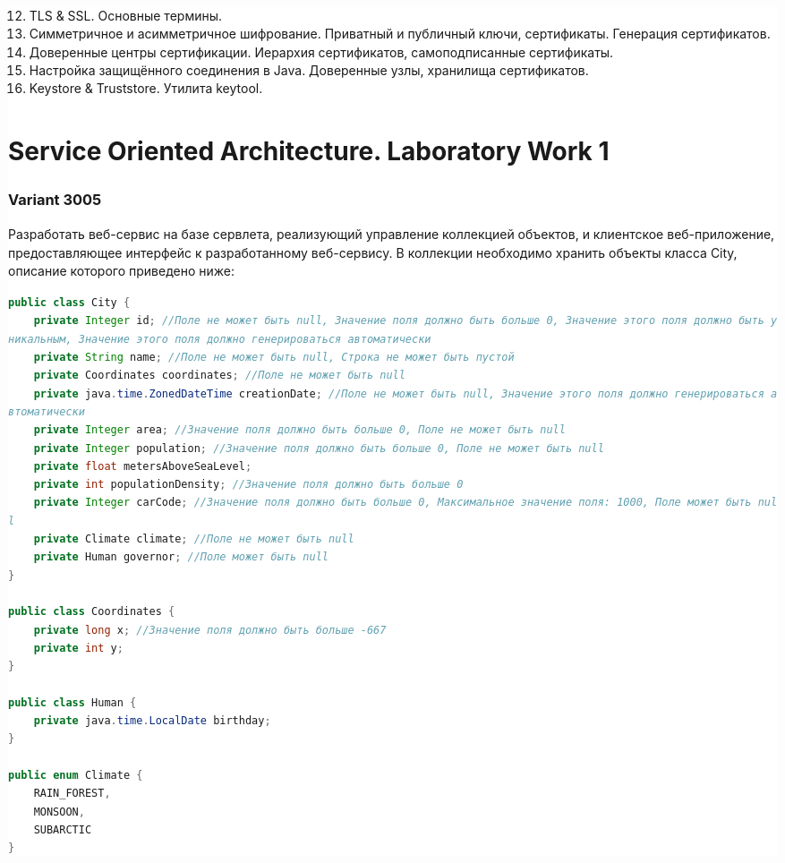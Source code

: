 12. TLS & SSL. Основные термины.
13. Симметричное и асимметричное шифрование. Приватный и публичный ключи, сертификаты. Генерация сертификатов.
14. Доверенные центры сертификации. Иерархия сертификатов, самоподписанные сертификаты.
15. Настройка защищённого соединения в Java. Доверенные узлы, хранилища сертификатов.
16. Keystore & Truststore. Утилита keytool.

# Service Oriented Architecture. Laboratory Work 1

### Variant 3005

Разработать веб-сервис на базе сервлета, реализующий управление коллекцией объектов, и клиентское веб-приложение,
предоставляющее интерфейс к разработанному веб-сервису. В коллекции необходимо хранить объекты класса City, описание
которого приведено ниже:

```java
public class City {
    private Integer id; //Поле не может быть null, Значение поля должно быть больше 0, Значение этого поля должно быть уникальным, Значение этого поля должно генерироваться автоматически
    private String name; //Поле не может быть null, Строка не может быть пустой
    private Coordinates coordinates; //Поле не может быть null
    private java.time.ZonedDateTime creationDate; //Поле не может быть null, Значение этого поля должно генерироваться автоматически
    private Integer area; //Значение поля должно быть больше 0, Поле не может быть null
    private Integer population; //Значение поля должно быть больше 0, Поле не может быть null
    private float metersAboveSeaLevel;
    private int populationDensity; //Значение поля должно быть больше 0
    private Integer carCode; //Значение поля должно быть больше 0, Максимальное значение поля: 1000, Поле может быть null
    private Climate climate; //Поле не может быть null
    private Human governor; //Поле может быть null
}

public class Coordinates {
    private long x; //Значение поля должно быть больше -667
    private int y;
}

public class Human {
    private java.time.LocalDate birthday;
}

public enum Climate {
    RAIN_FOREST,
    MONSOON,
    SUBARCTIC
}
```

